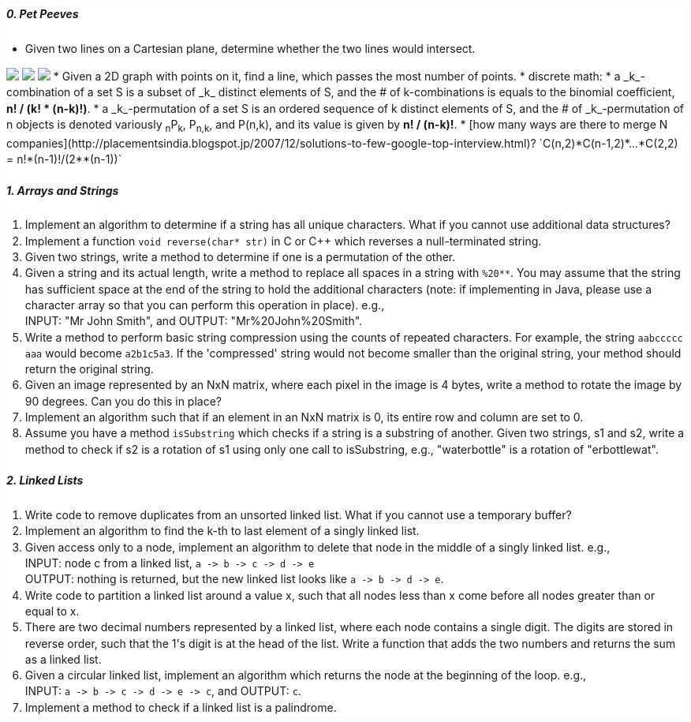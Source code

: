 ##### 0. Pet Peeves

* Given two lines on a Cartesian plane, determine whether the two lines would intersect.
<img src="http://upload.wikimedia.org/math/9/a/6/9a6cc88202ee96f8165c4be5ab42ec00.png" />
<img src="http://upload.wikimedia.org/math/a/c/d/acd2938d1c482f5247654e6822ec06ad.png" />
<img src="http://upload.wikimedia.org/math/6/c/8/6c88e10b6c07b86c33deac72ba33cf6f.png" />
* Given a 2D graph with points on it, find a line, which passes the most number of points.
* discrete math: 
  * a _k_-combination of a set S is a subset of _k_ distinct elements of S, and the # of k-combinations is equals to the binomial coefficient, <b>n! / (k! * (n-k)!)</b>.
  * a _k_-permutation of a set S is an ordered sequence of k distinct elements of S, and the # of _k_-permutation of n objects is denoted variously <sub>n</sub>P<sub>k</sub>, P<sub>n,k</sub>, and P(n,k), and its value is given by <b>n! / (n-k)!</b>.
  * [how many ways are there to merge N companies](http://placementsindia.blogspot.jp/2007/12/solutions-to-few-google-top-interview.html)? `C(n,2)*C(n-1,2)*...*C(2,2) = n!*(n-1)!/(2**(n-1))`

##### 1. Arrays and Strings

1. Implement an algorithm to determine if a string has all unique characters. What if you cannot use additional data structures?  
2. Implement a function `void reverse(char* str)` in C or C++ which reverses a null-terminated string.  
3. Given two strings, write a method to determine if one is a permutation of the other.
4. Given a string and its actual length, write a method to replace all spaces in a string with `%20**`. You may assume that the string has sufficient space at the end of the string to hold the additional characters (note: if implementing in Java, please use a character array so that you can perform this operation in place). e.g.,  
INPUT: "Mr John Smith", and OUTPUT: "Mr%20John%20Smith".
5. Write a method to perform basic string compression using the counts of repeated characters. For example, the string `aabcccccaaa` would become `a2b1c5a3`. If the 'compressed' string would not become smaller than the original string, your method should return the original string.
6. Given an image represented by an NxN matrix, where each pixel in the image is 4 bytes, write a method to rotate the image by 90 degrees. Can you do this in place?
7. Implement an algorithm such that if an element in an NxN matrix is 0, its entire row and column are set to 0.
8. Assume you have a method `isSubstring` which checks if a string is a substring of another. Given two strings, s1 and s2, write a method to check if s2 is a rotation of s1 using only one call to isSubstring, e.g., "waterbottle" is a rotation of "erbottlewat".

##### 2. Linked Lists

1. Write code to remove duplicates from an unsorted linked list. What if you cannot use a temporary buffer?
2. Implement an algorithm to find the k-th to last element of a singly linked list.
3. Given access only to a node, implement an algorithm to delete that node in the middle of a singly linked list. e.g.,  
INPUT: node c from a linked list, `a -> b -> c -> d -> e`  
OUTPUT: nothing is returned, but the new linked list looks like `a -> b -> d -> e`.
4. Write code to partition a linked list around a value x, such that all nodes less than x come before all nodes greater than or equal to x.
5. There are two decimal numbers represented by a linked list, where each node contains a single digit. The digits are stored in reverse order, such that the 1's digit is at the head of the list. Write a function that adds the two numbers and returns the sum as a linked list.
6. Given a circular linked list, implement an algorithm which returns the node at the beginning of the loop. e.g.,  
INPUT: `a -> b -> c -> d -> e -> c`, and OUTPUT: `c`.
7. Implement a method to check if a linked list is a palindrome.
